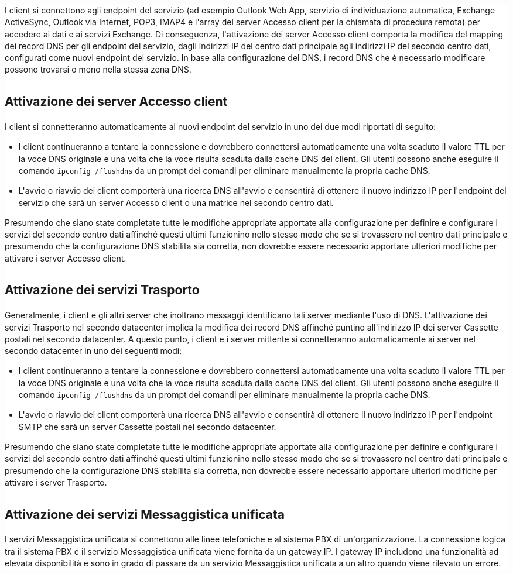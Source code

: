 I client si connettono agli endpoint del servizio (ad esempio Outlook Web App, servizio di individuazione automatica, Exchange ActiveSync, Outlook via Internet, POP3, IMAP4 e l'array del server Accesso client per la chiamata di procedura remota) per accedere ai dati e ai servizi Exchange. Di conseguenza, l'attivazione dei server Accesso client comporta la modifica del mapping dei record DNS per gli endpoint del servizio, dagli indirizzi IP del centro dati principale agli indirizzi IP del secondo centro dati, configurati come nuovi endpoint del servizio. In base alla configurazione del DNS, i record DNS che è necessario modificare possono trovarsi o meno nella stessa zona DNS.

## Attivazione dei server Accesso client

I client si connetteranno automaticamente ai nuovi endpoint del servizio in uno dei due modi riportati di seguito:

  - I client continueranno a tentare la connessione e dovrebbero connettersi automaticamente una volta scaduto il valore TTL per la voce DNS originale e una volta che la voce risulta scaduta dalla cache DNS del client. Gli utenti possono anche eseguire il comando `ipconfig /flushdns` da un prompt dei comandi per eliminare manualmente la propria cache DNS.

  - L'avvio o riavvio dei client comporterà una ricerca DNS all'avvio e consentirà di ottenere il nuovo indirizzo IP per l'endpoint del servizio che sarà un server Accesso client o una matrice nel secondo centro dati.

Presumendo che siano state completate tutte le modifiche appropriate apportate alla configurazione per definire e configurare i servizi del secondo centro dati affinché questi ultimi funzionino nello stesso modo che se si trovassero nel centro dati principale e presumendo che la configurazione DNS stabilita sia corretta, non dovrebbe essere necessario apportare ulteriori modifiche per attivare i server Accesso client.

## Attivazione dei servizi Trasporto

Generalmente, i client e gli altri server che inoltrano messaggi identificano tali server mediante l'uso di DNS. L'attivazione dei servizi Trasporto nel secondo datacenter implica la modifica dei record DNS affinché puntino all'indirizzo IP dei server Cassette postali nel secondo datacenter. A questo punto, i client e i server mittente si connetteranno automaticamente ai server nel secondo datacenter in uno dei seguenti modi:

  - I client continueranno a tentare la connessione e dovrebbero connettersi automaticamente una volta scaduto il valore TTL per la voce DNS originale e una volta che la voce risulta scaduta dalla cache DNS del client. Gli utenti possono anche eseguire il comando `ipconfig /flushdns` da un prompt dei comandi per eliminare manualmente la propria cache DNS.

  - L'avvio o riavvio dei client comporterà una ricerca DNS all'avvio e consentirà di ottenere il nuovo indirizzo IP per l'endpoint SMTP che sarà un server Cassette postali nel secondo datacenter.

Presumendo che siano state completate tutte le modifiche appropriate apportate alla configurazione per definire e configurare i servizi del secondo centro dati affinché questi ultimi funzionino nello stesso modo che se si trovassero nel centro dati principale e presumendo che la configurazione DNS stabilita sia corretta, non dovrebbe essere necessario apportare ulteriori modifiche per attivare i server Trasporto.

## Attivazione dei servizi Messaggistica unificata

I servizi Messaggistica unificata si connettono alle linee telefoniche e al sistema PBX di un'organizzazione. La connessione logica tra il sistema PBX e il servizio Messaggistica unificata viene fornita da un gateway IP. I gateway IP includono una funzionalità ad elevata disponibilità e sono in grado di passare da un servizio Messaggistica unificata a un altro quando viene rilevato un errore.
